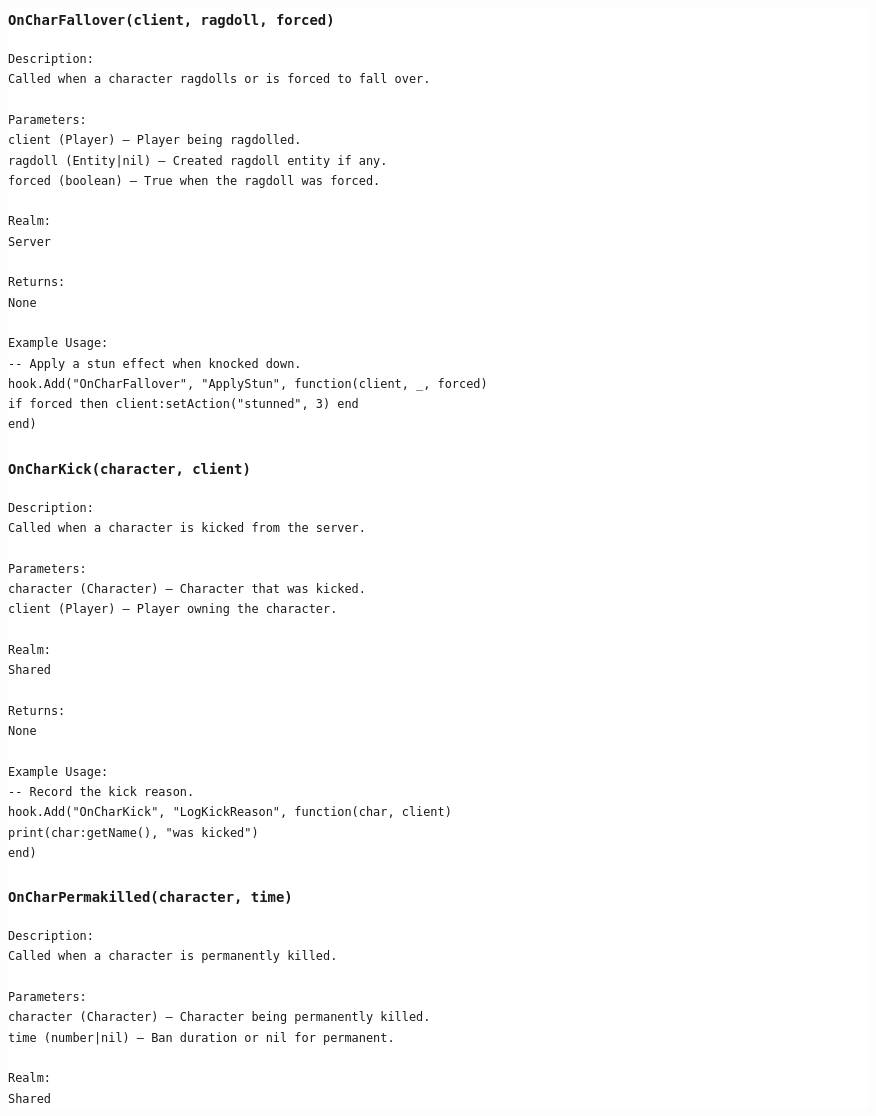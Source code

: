 
### `OnCharFallover(client, ragdoll, forced)`

    
    Description:
    Called when a character ragdolls or is forced to fall over.
    
    Parameters:
    client (Player) – Player being ragdolled.
    ragdoll (Entity|nil) – Created ragdoll entity if any.
    forced (boolean) – True when the ragdoll was forced.
    
    Realm:
    Server
    
    Returns:
    None
    
    Example Usage:
    -- Apply a stun effect when knocked down.
    hook.Add("OnCharFallover", "ApplyStun", function(client, _, forced)
    if forced then client:setAction("stunned", 3) end
    end)

### `OnCharKick(character, client)`

    
    Description:
    Called when a character is kicked from the server.
    
    Parameters:
    character (Character) – Character that was kicked.
    client (Player) – Player owning the character.
    
    Realm:
    Shared
    
    Returns:
    None
    
    Example Usage:
    -- Record the kick reason.
    hook.Add("OnCharKick", "LogKickReason", function(char, client)
    print(char:getName(), "was kicked")
    end)

### `OnCharPermakilled(character, time)`

    
    Description:
    Called when a character is permanently killed.
    
    Parameters:
    character (Character) – Character being permanently killed.
    time (number|nil) – Ban duration or nil for permanent.
    
    Realm:
    Shared
    